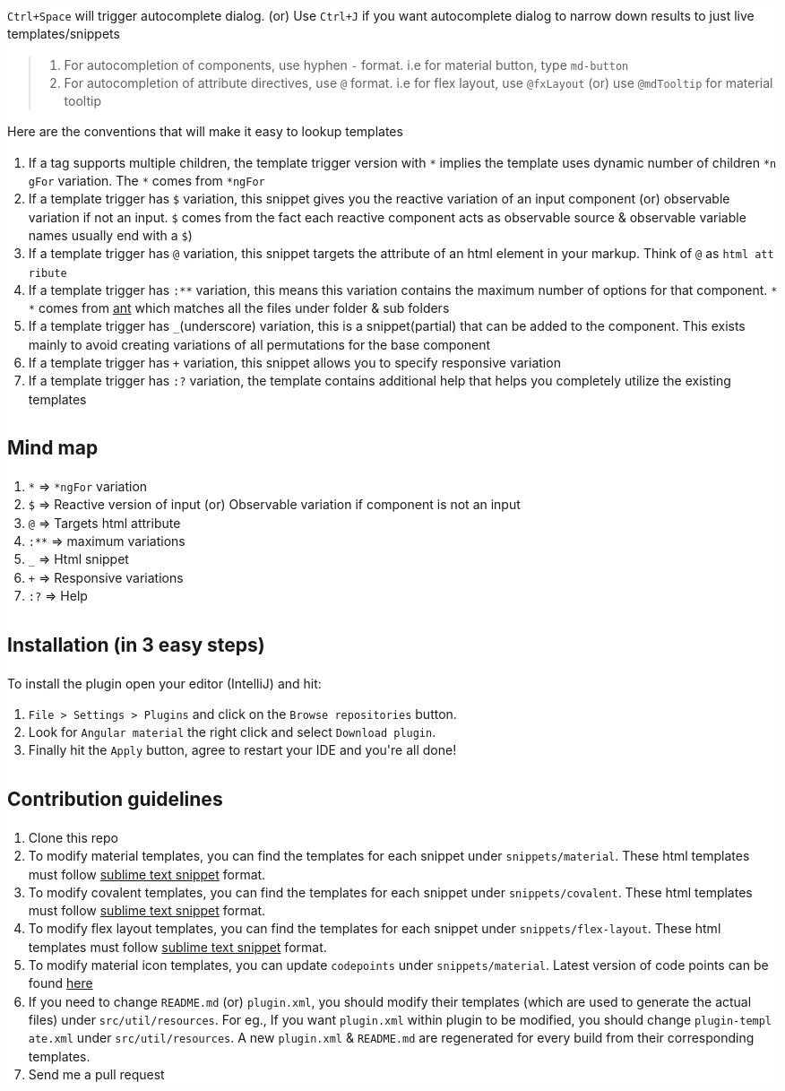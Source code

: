`Ctrl+Space` will trigger autocomplete dialog. (or) Use `Ctrl+J` if you want autocomplete dialog to narrow down results to just live templates/snippets

> 1. For autocompletion of components, use hyphen `-` format. i.e for material button, type `md-button`
> 2. For autocompletion of attribute directives, use `@` format. i.e for flex layout, use `@fxLayout` (or) use `@mdTooltip` for material tooltip

Here are the conventions that will make it easy to lookup templates

1. If a tag supports multiple children, the template trigger version with `*` implies the template uses dynamic number of children `*ngFor` variation. The `*` comes from `*ngFor`
2. If a template trigger has `$` variation, this snippet gives you the reactive variation of an input component (or) observable variation if not an input. `$` comes from the fact each reactive component acts as observable source & observable variable names usually end with a `$`)
3. If a template trigger has `@` variation, this snippet targets the attribute of an html element in your markup. Think of `@` as `html attribute`
4. If a template trigger has `:**` variation, this means this variation contains the maximum number of options for that component. `**` comes from [ant](https://ant.apache.org/manual/dirtasks.html) which matches all the files under folder & sub folders
5. If a template trigger has `_`(underscore) variation, this is a snippet(partial) that can be added to the component. This exists mainly to avoid creating variations of all permutations for the base component
6. If a template trigger has `+` variation, this snippet allows you to specify responsive variation
7. If a template trigger has `:?` variation, the template contains additional help that helps you completely utilize the existing templates

## Mind map
1. `*` => `*ngFor` variation
2. `$` => Reactive version of input (or) Observable variation if component is not an input
3. `@` => Targets html attribute
4. `:**` => maximum variations
5. `_` => Html snippet
6. `+` => Responsive variations
7. `:?` => Help

## Installation (in 3 easy steps)

To install the plugin open your editor (IntelliJ) and hit:

1. `File > Settings > Plugins` and click on the `Browse repositories` button.
2. Look for `Angular material` the right click and select `Download plugin`.
3. Finally hit the `Apply` button, agree to restart your IDE and you're all done!

## Contribution guidelines

1. Clone this repo
2. To modify material templates, you can find the templates for each snippet under `snippets/material`. These html templates must follow [sublime text snippet](http://docs.sublimetext.info/en/latest/extensibility/snippets.html) format.
3. To modify covalent templates, you can find the templates for each snippet under `snippets/covalent`. These html templates must follow [sublime text snippet](http://docs.sublimetext.info/en/latest/extensibility/snippets.html) format.
3. To modify flex layout templates, you can find the templates for each snippet under `snippets/flex-layout`. These html templates must follow [sublime text snippet](http://docs.sublimetext.info/en/latest/extensibility/snippets.html) format.
4. To modify material icon templates, you can update `codepoints` under `snippets/material`. Latest version of code points can be found [here](https://raw.githubusercontent.com/google/material-design-icons/master/iconfont/codepoints)
5. If you need to change `README.md` (or) `plugin.xml`, you should modify their templates (which are used to generate the actual files) under `src/util/resources`. For eg., If you want `plugin.xml` within plugin to be modified, you should change `plugin-template.xml` under `src/util/resources`. A new `plugin.xml` & `README.md` are regenerated for every build from their corresponding templates.
7. Send me a pull request

